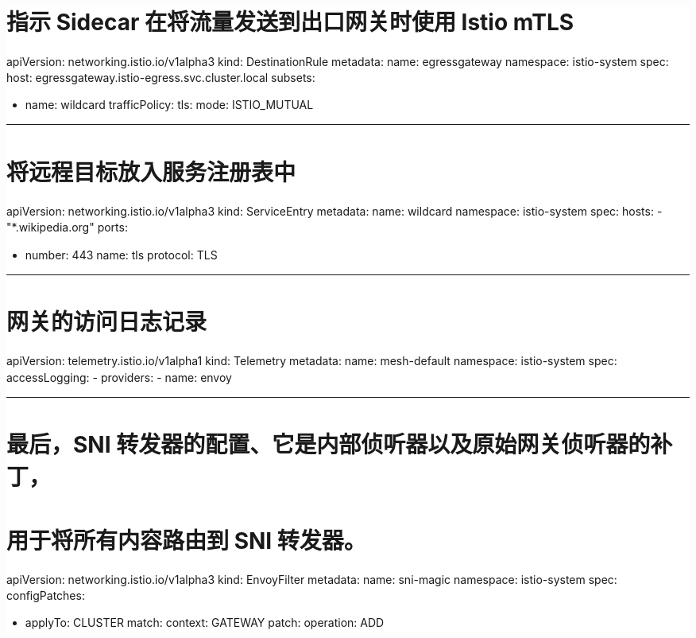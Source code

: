# 指示 Sidecar 在将流量发送到出口网关时使用 Istio mTLS
apiVersion: networking.istio.io/v1alpha3
kind: DestinationRule
metadata:
  name: egressgateway
  namespace: istio-system
spec:
  host: egressgateway.istio-egress.svc.cluster.local
  subsets:
  - name: wildcard
  trafficPolicy:
    tls:
      mode: ISTIO_MUTUAL

---
# 将远程目标放入服务注册表中
apiVersion: networking.istio.io/v1alpha3
kind: ServiceEntry
metadata:
  name: wildcard
  namespace: istio-system
spec:
  hosts:
    - "*.wikipedia.org"
  ports:
  - number: 443
    name: tls
    protocol: TLS

---
# 网关的访问日志记录
apiVersion: telemetry.istio.io/v1alpha1
kind: Telemetry
metadata:
  name: mesh-default
  namespace: istio-system
spec:
  accessLogging:
    - providers:
      - name: envoy

---
# 最后，SNI 转发器的配置、它是内部侦听器以及原始网关侦听器的补丁，
# 用于将所有内容路由到 SNI 转发器。
apiVersion: networking.istio.io/v1alpha3
kind: EnvoyFilter
metadata:
  name: sni-magic
  namespace: istio-system
spec:
  configPatches:
  - applyTo: CLUSTER
    match:
      context: GATEWAY
    patch:
      operation: ADD